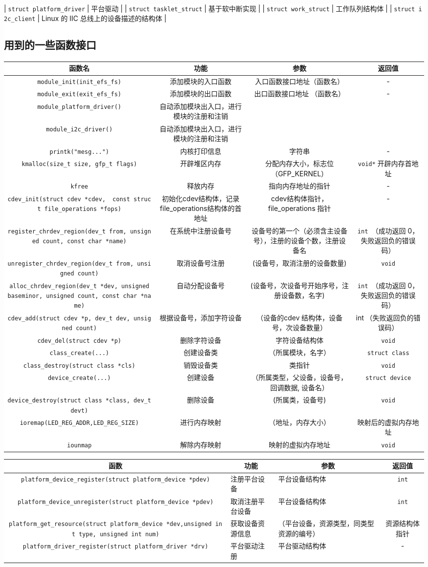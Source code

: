 | `struct platform_driver` | 平台驱动                                                     |
| `struct tasklet_struct`  | 基于软中断实现                                               |
| `struct work_struct`     | 工作队列结构体                                               |
| `struct i2c_client`      | Linux 的 IIC 总线上的设备描述的结构体                        |



## 用到的一些函数接口

|                            函数名                            |                        功能                         |                             参数                             |                  返回值                  |
| :----------------------------------------------------------: | :-------------------------------------------------: | :----------------------------------------------------------: | :--------------------------------------: |
|                  `module_init(init_efs_fs)`                  |                 添加模块的入口函数                  |                  入口函数接口地址（函数名）                  |                    -                     |
|                  `module_exit(exit_efs_fs)`                  |                 添加模块的出口函数                  |                 出口函数接口地址 （函数名）                  |                    -                     |
|                  `module_platform_driver()`                  |      自动添加模块出入口，进行模块的注册和注销       |                                                              |                                          |
|                    `module_i2c_driver()`                     |      自动添加模块出入口，进行模块的注册和注销       |                                                              |                                          |
|                     `printk("mesg...")`                      |                    内核打印信息                     |                            字符串                            |                    -                     |
|             `kmalloc(size_t size, gfp_t flags)`              |                    开辟堆区内存                     |              分配内存大小，标志位（GFP_KERNEL）              |          `void*` 开辟内存首地址          |
|                           `kfree`                            |                      释放内存                       |                      指向内存地址的指针                      |                    -                     |
| `cdev_init(struct cdev *cdev,  const struct file_operations *fops)` | 初始化cdev结构体，记录file_operations结构体的首地址 |             cdev结构体指针，file_operations 指针             |                    -                     |
| `register_chrdev_region(dev_t from, unsigned count, const char *name)` |                 在系统中注册设备号                  | 设备号的第一个（必须含主设备号），注册的设备个数，注册设备名 | `int `（成功返回 0，失败返回负的错误码） |
|    `unregister_chrdev_region(dev_t from, unsigned count)`    |                   取消设备号注册                    |                 (设备号，取消注册的设备数量)                 |                  `void`                  |
| `alloc_chrdev_region(dev_t *dev, unsigned baseminor, unsigned count, const char *name)` |                   自动分配设备号                    |         (设备号，次设备号开始序号，注册设备数，名字)         | `int `（成功返回 0，失败返回负的错误码） |
|    `cdev_add(struct cdev *p, dev_t dev, unsigned count)`     |              根据设备号，添加字符设备               |          （设备的cdev 结构体，设备号，次设备数量）           |        int （失败返回负的错误码）        |
|                  `cdev_del(struct cdev *p)`                  |                    删除字符设备                     |                        字符设备结构体                        |                  `void`                  |
|                     `class_create(...)`                      |                     创建设备类                      |                      （所属模块，名字）                      |              `struct class`              |
|              `class_destroy(struct class *cls)`              |                     销毁设备类                      |                            类指针                            |                  `void`                  |
|                     `device_create(...)`                     |                      创建设备                       |        （所属类型，父设备，设备号，回调数据, 设备名）        |             `struct device`              |
|      `device_destroy(struct class *class, dev_t devt)`       |                      删除设备                       |                       (所属类，设备号)                       |                  `void`                  |
|             `ioremap(LED_REG_ADDR,LED_REG_SIZE)`             |                    进行内存映射                     |                      （地址，内存大小）                      |           映射后的虚拟内存地址           |
|                          `iounmap`                           |                    解除内存映射                     |                      映射的虚拟内存地址                      |                  `void`                  |



|                             函数                             | 功能                                                         | 参数                                                  |     返回值     |
| :----------------------------------------------------------: | ------------------------------------------------------------ | ----------------------------------------------------- | :------------: |
|   `platform_device_register(struct platform_device *pdev)`   | 注册平台设备                                                 | 平台设备结构体                                        |     `int`      |
|  `platform_device_unregister(struct platform_device *pdev)`  | 取消注册平台设备                                             | 平台设备结构体                                        |     `int`      |
| `platform_get_resource(struct platform_device *dev,unsigned int type, unsigned int num)` | 获取设备资源信息                                             | （平台设备，资源类型，同类型资源的编号）              | 资源结构体指针 |
|   `platform_driver_register(struct platform_driver *drv)`    | 平台驱动注册                                                 | 平台驱动结构体                                        |       -        |